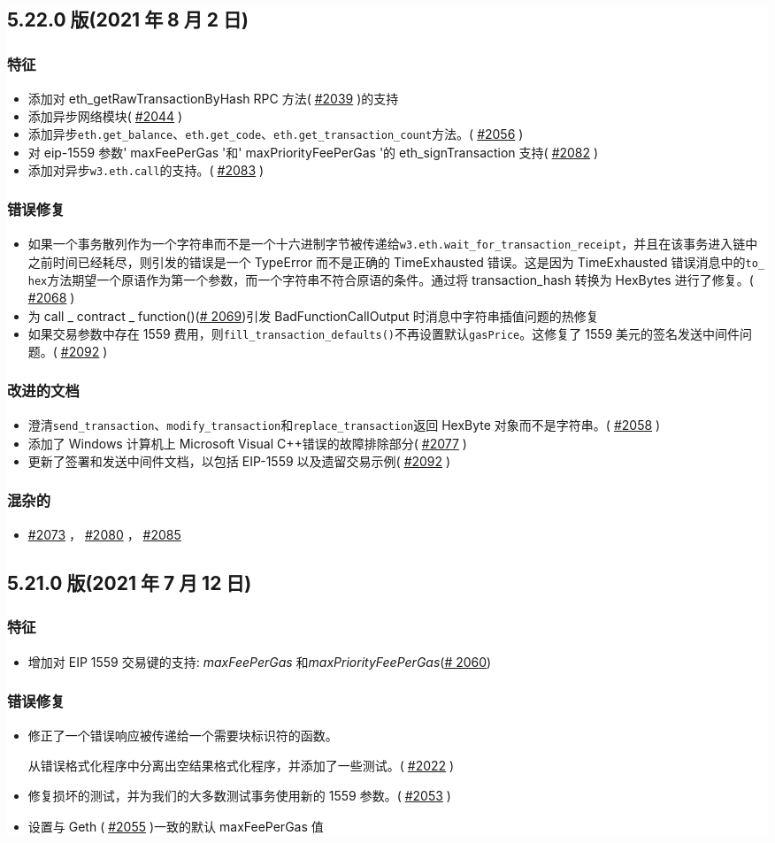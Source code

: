 ## 5.22.0 版(2021 年 8 月 2 日)

### 特征

*   添加对 eth_getRawTransactionByHash RPC 方法( [#2039](https://github.com/ethereum/web3.py/issues/2039) )的支持
*   添加异步网络模块( [#2044](https://github.com/ethereum/web3.py/issues/2044) )
*   添加异步`eth.get_balance`、`eth.get_code`、`eth.get_transaction_count`方法。( [#2056](https://github.com/ethereum/web3.py/issues/2056) )
*   对 eip-1559 参数' maxFeePerGas '和' maxPriorityFeePerGas '的 eth_signTransaction 支持( [#2082](https://github.com/ethereum/web3.py/issues/2082) )
*   添加对异步`w3.eth.call`的支持。( [#2083](https://github.com/ethereum/web3.py/issues/2083) )

### 错误修复

*   如果一个事务散列作为一个字符串而不是一个十六进制字节被传递给`w3.eth.wait_for_transaction_receipt`，并且在该事务进入链中之前时间已经耗尽，则引发的错误是一个 TypeError 而不是正确的 TimeExhausted 错误。这是因为 TimeExhausted 错误消息中的`to_hex`方法期望一个原语作为第一个参数，而一个字符串不符合原语的条件。通过将 transaction_hash 转换为 HexBytes 进行了修复。( [#2068](https://github.com/ethereum/web3.py/issues/2068) )
*   为 call _ contract _ function()([# 2069](https://github.com/ethereum/web3.py/issues/2069))引发 BadFunctionCallOutput 时消息中字符串插值问题的热修复
*   如果交易参数中存在 1559 费用，则`fill_transaction_defaults()`不再设置默认`gasPrice`。这修复了 1559 美元的签名发送中间件问题。( [#2092](https://github.com/ethereum/web3.py/issues/2092) )

### 改进的文档

*   澄清`send_transaction`、`modify_transaction`和`replace_transaction`返回 HexByte 对象而不是字符串。( [#2058](https://github.com/ethereum/web3.py/issues/2058) )
*   添加了 Windows 计算机上 Microsoft Visual C++错误的故障排除部分( [#2077](https://github.com/ethereum/web3.py/issues/2077) )
*   更新了签署和发送中间件文档，以包括 EIP-1559 以及遗留交易示例( [#2092](https://github.com/ethereum/web3.py/issues/2092) )

### 混杂的

*   [#2073](https://github.com/ethereum/web3.py/issues/2073) ， [#2080](https://github.com/ethereum/web3.py/issues/2080) ， [#2085](https://github.com/ethereum/web3.py/issues/2085)

## 5.21.0 版(2021 年 7 月 12 日)

### 特征

*   增加对 EIP 1559 交易键的支持: <cite>maxFeePerGas</cite> 和<cite>maxPriorityFeePerGas</cite>([# 2060](https://github.com/ethereum/web3.py/issues/2060))

### 错误修复

*   修正了一个错误响应被传递给一个需要块标识符的函数。

    从错误格式化程序中分离出空结果格式化程序，并添加了一些测试。( [#2022](https://github.com/ethereum/web3.py/issues/2022) )

*   修复损坏的测试，并为我们的大多数测试事务使用新的 1559 参数。( [#2053](https://github.com/ethereum/web3.py/issues/2053) )

*   设置与 Geth ( [#2055](https://github.com/ethereum/web3.py/issues/2055) )一致的默认 maxFeePerGas 值
